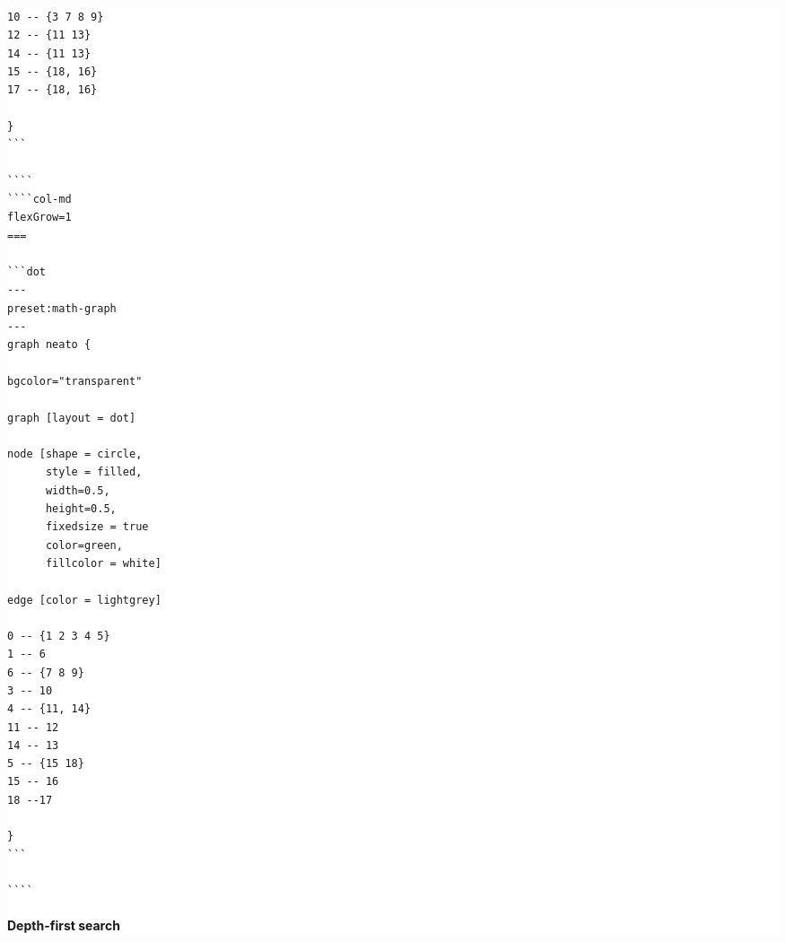 `````col 
10 -- {3 7 8 9}
12 -- {11 13}
14 -- {11 13}
15 -- {18, 16}
17 -- {18, 16}

} 
```

```` 
````col-md 
flexGrow=1
===

```dot 
---
preset:math-graph
---
graph neato { 

bgcolor="transparent" 

graph [layout = dot] 

node [shape = circle, 
      style = filled, 
      width=0.5, 
      height=0.5,
      fixedsize = true 
      color=green, 
      fillcolor = white] 

edge [color = lightgrey] 
 
0 -- {1 2 3 4 5}
1 -- 6
6 -- {7 8 9}
3 -- 10
4 -- {11, 14}
11 -- 12
14 -- 13
5 -- {15 18}
15 -- 16
18 --17

} 
```

```` 
`````

#### Depth-first search
